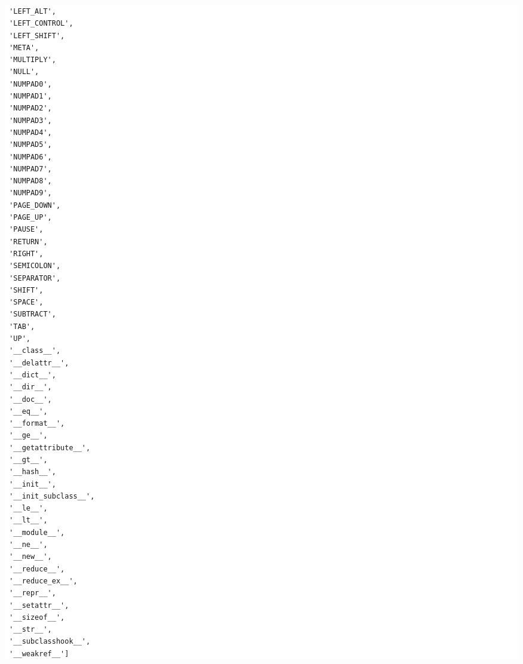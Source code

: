      'LEFT_ALT',
     'LEFT_CONTROL',
     'LEFT_SHIFT',
     'META',
     'MULTIPLY',
     'NULL',
     'NUMPAD0',
     'NUMPAD1',
     'NUMPAD2',
     'NUMPAD3',
     'NUMPAD4',
     'NUMPAD5',
     'NUMPAD6',
     'NUMPAD7',
     'NUMPAD8',
     'NUMPAD9',
     'PAGE_DOWN',
     'PAGE_UP',
     'PAUSE',
     'RETURN',
     'RIGHT',
     'SEMICOLON',
     'SEPARATOR',
     'SHIFT',
     'SPACE',
     'SUBTRACT',
     'TAB',
     'UP',
     '__class__',
     '__delattr__',
     '__dict__',
     '__dir__',
     '__doc__',
     '__eq__',
     '__format__',
     '__ge__',
     '__getattribute__',
     '__gt__',
     '__hash__',
     '__init__',
     '__init_subclass__',
     '__le__',
     '__lt__',
     '__module__',
     '__ne__',
     '__new__',
     '__reduce__',
     '__reduce_ex__',
     '__repr__',
     '__setattr__',
     '__sizeof__',
     '__str__',
     '__subclasshook__',
     '__weakref__']

